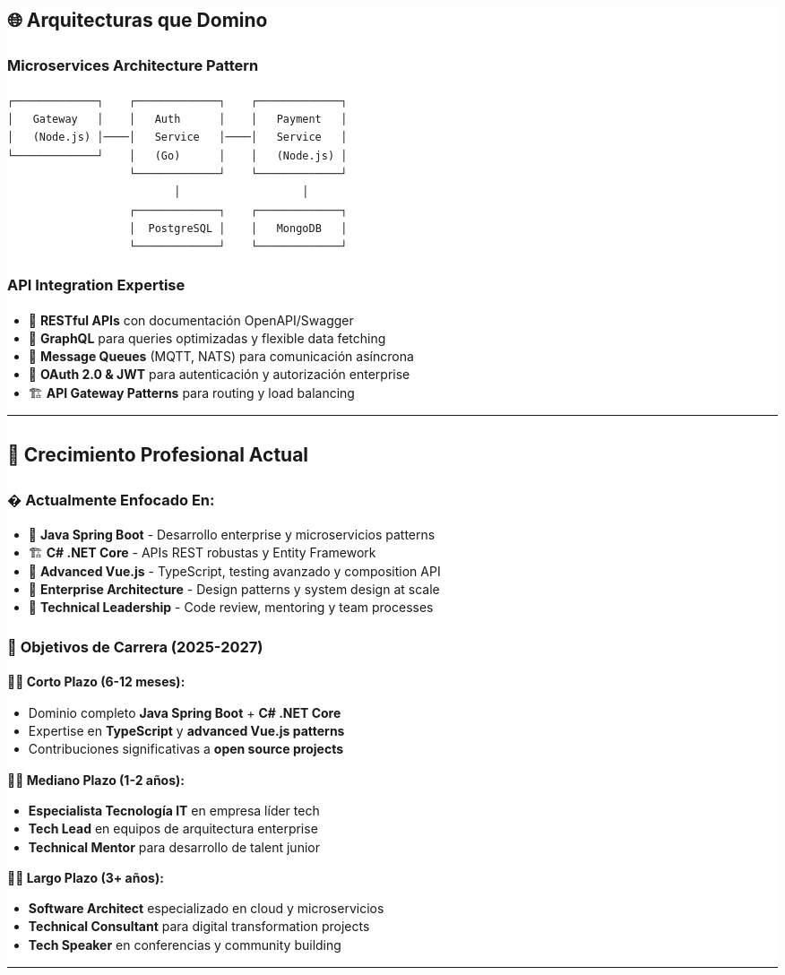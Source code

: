 ## 🌐 Arquitecturas que Domino

### **Microservices Architecture Pattern**
```
┌─────────────┐    ┌─────────────┐    ┌─────────────┐
│   Gateway   │    │   Auth      │    │   Payment   │
│   (Node.js) │────│   Service   │────│   Service   │
└─────────────┘    │   (Go)      │    │   (Node.js) │
                   └─────────────┘    └─────────────┘
                          │                   │
                   ┌─────────────┐    ┌─────────────┐
                   │  PostgreSQL │    │   MongoDB   │
                   └─────────────┘    └─────────────┘
```

### **API Integration Expertise**
- 🔄 **RESTful APIs** con documentación OpenAPI/Swagger
- 🚀 **GraphQL** para queries optimizadas y flexible data fetching  
- 📡 **Message Queues** (MQTT, NATS) para comunicación asíncrona
- 🔐 **OAuth 2.0 & JWT** para autenticación y autorización enterprise
- 🏗️ **API Gateway Patterns** para routing y load balancing

---

## 🌱 Crecimiento Profesional Actual

### � **Actualmente Enfocado En:**
- 🎯 **Java Spring Boot** - Desarrollo enterprise y microservicios patterns
- 🏗️ **C# .NET Core** - APIs REST robustas y Entity Framework
- 🔧 **Advanced Vue.js** - TypeScript, testing avanzado y composition API
- 📖 **Enterprise Architecture** - Design patterns y system design at scale
- 👥 **Technical Leadership** - Code review, mentoring y team processes

### 🎯 **Objetivos de Carrera (2025-2027)**

**🏃‍♂️ Corto Plazo (6-12 meses):**
- Dominio completo **Java Spring Boot** + **C# .NET Core**
- Expertise en **TypeScript** y **advanced Vue.js patterns**
- Contribuciones significativas a **open source projects**

**🏃‍♂️ Mediano Plazo (1-2 años):**
- **Especialista Tecnología IT** en empresa líder tech
- **Tech Lead** en equipos de arquitectura enterprise
- **Technical Mentor** para desarrollo de talent junior

**🏃‍♂️ Largo Plazo (3+ años):**
- **Software Architect** especializado en cloud y microservicios
- **Technical Consultant** para digital transformation projects
- **Tech Speaker** en conferencias y community building

---
